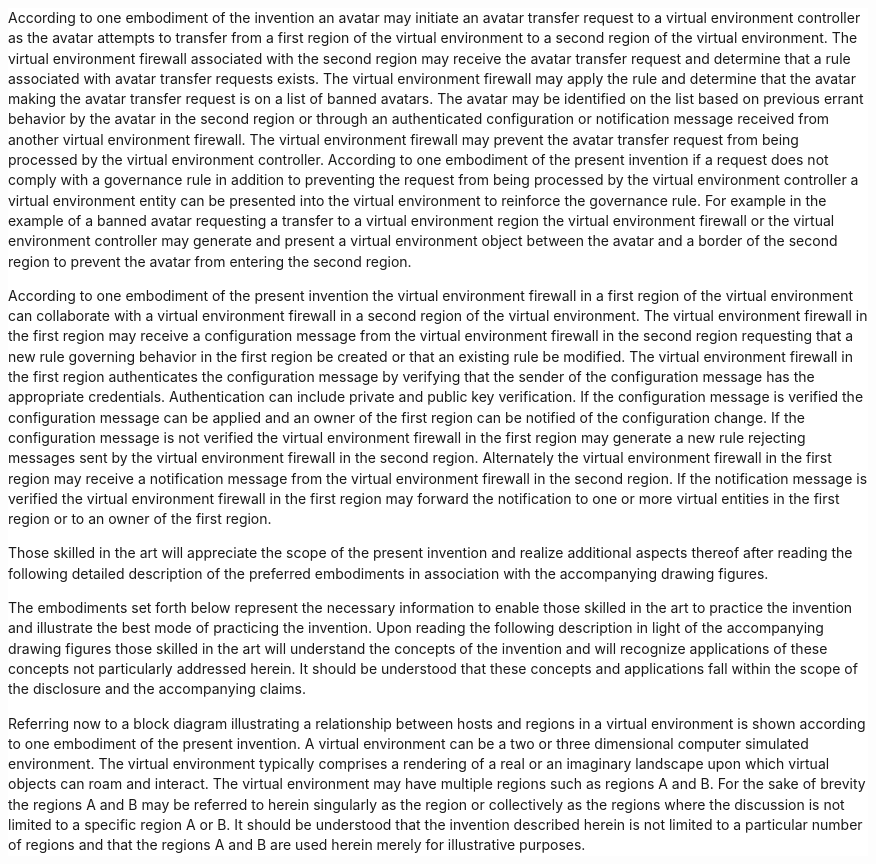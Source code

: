 According to one embodiment of the invention an avatar may initiate an avatar transfer request to a virtual environment controller as the avatar attempts to transfer from a first region of the virtual environment to a second region of the virtual environment. The virtual environment firewall associated with the second region may receive the avatar transfer request and determine that a rule associated with avatar transfer requests exists. The virtual environment firewall may apply the rule and determine that the avatar making the avatar transfer request is on a list of banned avatars. The avatar may be identified on the list based on previous errant behavior by the avatar in the second region or through an authenticated configuration or notification message received from another virtual environment firewall. The virtual environment firewall may prevent the avatar transfer request from being processed by the virtual environment controller. According to one embodiment of the present invention if a request does not comply with a governance rule in addition to preventing the request from being processed by the virtual environment controller a virtual environment entity can be presented into the virtual environment to reinforce the governance rule. For example in the example of a banned avatar requesting a transfer to a virtual environment region the virtual environment firewall or the virtual environment controller may generate and present a virtual environment object between the avatar and a border of the second region to prevent the avatar from entering the second region.

According to one embodiment of the present invention the virtual environment firewall in a first region of the virtual environment can collaborate with a virtual environment firewall in a second region of the virtual environment. The virtual environment firewall in the first region may receive a configuration message from the virtual environment firewall in the second region requesting that a new rule governing behavior in the first region be created or that an existing rule be modified. The virtual environment firewall in the first region authenticates the configuration message by verifying that the sender of the configuration message has the appropriate credentials. Authentication can include private and public key verification. If the configuration message is verified the configuration message can be applied and an owner of the first region can be notified of the configuration change. If the configuration message is not verified the virtual environment firewall in the first region may generate a new rule rejecting messages sent by the virtual environment firewall in the second region. Alternately the virtual environment firewall in the first region may receive a notification message from the virtual environment firewall in the second region. If the notification message is verified the virtual environment firewall in the first region may forward the notification to one or more virtual entities in the first region or to an owner of the first region.

Those skilled in the art will appreciate the scope of the present invention and realize additional aspects thereof after reading the following detailed description of the preferred embodiments in association with the accompanying drawing figures.

The embodiments set forth below represent the necessary information to enable those skilled in the art to practice the invention and illustrate the best mode of practicing the invention. Upon reading the following description in light of the accompanying drawing figures those skilled in the art will understand the concepts of the invention and will recognize applications of these concepts not particularly addressed herein. It should be understood that these concepts and applications fall within the scope of the disclosure and the accompanying claims.

Referring now to a block diagram illustrating a relationship between hosts and regions in a virtual environment is shown according to one embodiment of the present invention. A virtual environment can be a two or three dimensional computer simulated environment. The virtual environment typically comprises a rendering of a real or an imaginary landscape upon which virtual objects can roam and interact. The virtual environment may have multiple regions such as regions A and B. For the sake of brevity the regions A and B may be referred to herein singularly as the region or collectively as the regions where the discussion is not limited to a specific region A or B. It should be understood that the invention described herein is not limited to a particular number of regions and that the regions A and B are used herein merely for illustrative purposes.
